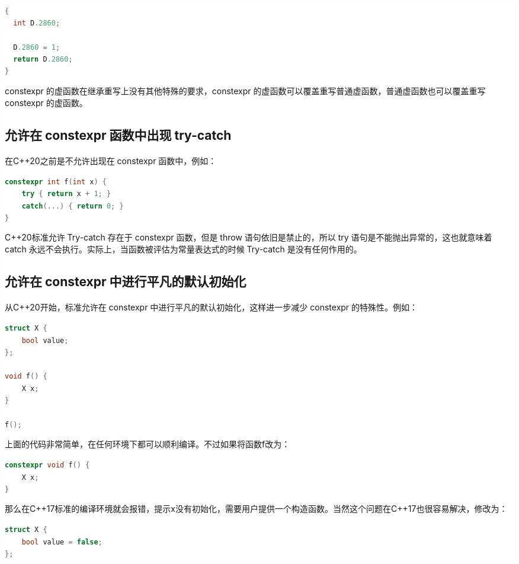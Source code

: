 ```c++
{
  int D.2860;

  D.2860 = 1;
  return D.2860;
}
```

constexpr 的虚函数在继承重写上没有其他特殊的要求，constexpr 的虚函数可以覆盖重写普通虚函数，普通虚函数也可以覆盖重写 constexpr 的虚函数。

## 允许在 constexpr 函数中出现 try-catch

在C++20之前是不允许出现在 constexpr 函数中，例如：

```c++
constexpr int f(int x) {
    try { return x + 1; }
    catch(...) { return 0; }
}
```

C++20标准允许 Try-catch 存在于 constexpr 函数，但是 throw 语句依旧是禁止的，所以 try 语句是不能抛出异常的，这也就意味着 catch 永远不会执行。实际上，当函数被评估为常量表达式的时候 Try-catch 是没有任何作用的。

## 允许在 constexpr 中进行平凡的默认初始化

从C++20开始，标准允许在 constexpr 中进行平凡的默认初始化，这样进一步减少 constexpr 的特殊性。例如：

```c++
struct X {
    bool value;
};

void f() {
    X x;
}

f();
```

上面的代码非常简单，在任何环境下都可以顺利编译。不过如果将函数f改为：

```c++
constexpr void f() {
    X x;
}
```

那么在C++17标准的编译环境就会报错，提示x没有初始化，需要用户提供一个构造函数。当然这个问题在C++17也很容易解决，修改为：

```c++
struct X {
	bool value = false;
};
```
